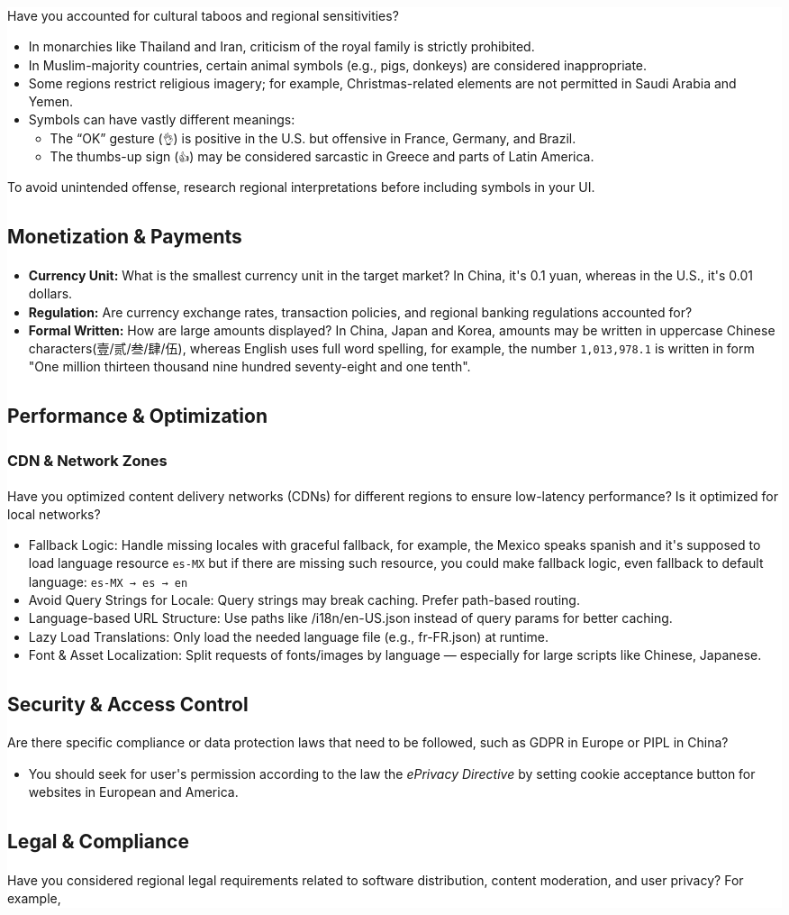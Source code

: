 Have you accounted for cultural taboos and regional sensitivities?  

- In monarchies like Thailand and Iran, criticism of the royal family is strictly prohibited.  
- In Muslim-majority countries, certain animal symbols (e.g., pigs, donkeys) are considered inappropriate.  
- Some regions restrict religious imagery; for example, Christmas-related elements are not permitted in Saudi Arabia and Yemen.  
- Symbols can have vastly different meanings:  
  - The “OK” gesture (`👌`) is positive in the U.S. but offensive in France, Germany, and Brazil.  
  - The thumbs-up sign (`👍`) may be considered sarcastic in Greece and parts of Latin America.  

To avoid unintended offense, research regional interpretations before including symbols in your UI.  

## Monetization & Payments  

+ **Currency Unit:** What is the smallest currency unit in the target market? In China, it's 0.1 yuan, whereas in the U.S., it's 0.01 dollars.  
+ **Regulation:** Are currency exchange rates, transaction policies, and regional banking regulations accounted for?  
+ **Formal Written:** How are large amounts displayed? In China, Japan and Korea, amounts may be written in uppercase Chinese characters(壹/贰/叁/肆/伍), whereas English uses full word spelling, for example, the number `1,013,978.1` is written in form "One million thirteen thousand nine hundred seventy-eight and one tenth".

## Performance & Optimization  

### CDN & Network Zones  

Have you optimized content delivery networks (CDNs) for different regions to ensure low-latency performance? Is it optimized for local networks?

- Fallback Logic: Handle missing locales with graceful fallback, for example, the Mexico speaks spanish and it's supposed to load language resource `es-MX` but if there are missing such resource, you could make fallback logic, even fallback to default language: `es-MX → es → en`
- Avoid Query Strings for Locale: Query strings may break caching. Prefer path-based routing.
- Language-based URL Structure: Use paths like /i18n/en-US.json instead of query params for better caching.
- Lazy Load Translations: Only load the needed language file (e.g., fr-FR.json) at runtime.
- Font & Asset Localization: Split requests of fonts/images by language — especially for large scripts like Chinese, Japanese.

## Security & Access Control  

Are there specific compliance or data protection laws that need to be followed, such as GDPR in Europe or PIPL in China?

+ You should seek for user's permission according to the law the *ePrivacy Directive* by setting cookie acceptance button for websites in European and America.

## Legal & Compliance  

Have you considered regional legal requirements related to software distribution, content moderation, and user privacy? For example, 
